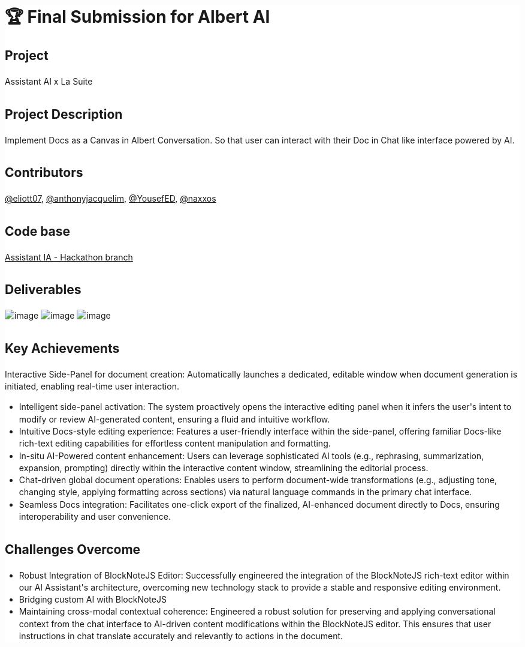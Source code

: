 # 🏆 Final Submission for Albert AI

## Project
Assistant AI x La Suite

## Project Description
Implement Docs as a Canvas in Albert Conversation. So that user can interact with their Doc in Chat like interface powered by AI.

## Contributors
<a href="https://github.com/eliott07">@eliott07</a>, <a href="https://github.com/anthonyjacquelim">@anthonyjacquelim</a>, <a href="https://github.com/YousefED
">@YousefED</a>, <a href="https://github.com/naxxos">@naxxos</a>

## Code base
[Assistant IA - Hackathon branch](https://github.com/etalab-ia/albert-conversation/tree/hackathon)

## Deliverables 
<img width="1427" alt="image" src="https://github.com/user-attachments/assets/da459e56-919c-4b4d-bb14-5e493d803805" />
<img width="1427" alt="image" src="https://github.com/user-attachments/assets/17251ccb-2d87-479a-8b14-e7b5b8c94495" />
<img width="1427" alt="image" src="https://github.com/user-attachments/assets/485b4833-ac20-4bb7-822c-605ad13c57a2" />

## Key Achievements
Interactive Side-Panel for document creation: Automatically launches a dedicated, editable window when document generation is initiated, enabling real-time user interaction.

- Intelligent side-panel activation: The system proactively opens the interactive editing panel when it infers the user's intent to modify or review AI-generated content, ensuring a fluid and intuitive workflow.
- Intuitive Docs-style editing experience: Features a user-friendly interface within the side-panel, offering familiar Docs-like rich-text editing capabilities for effortless content manipulation and formatting.
- In-situ AI-Powered content enhancement: Users can leverage sophisticated AI tools (e.g., rephrasing, summarization, expansion, prompting) directly within the interactive content window, streamlining the editorial process.
- Chat-driven global document operations: Enables users to perform document-wide transformations (e.g., adjusting tone, changing style, applying formatting across sections) via natural language commands in the primary chat interface.
- Seamless Docs integration: Facilitates one-click export of the finalized, AI-enhanced document directly to Docs, ensuring interoperability and user convenience.

## Challenges Overcome
- Robust Integration of BlockNoteJS Editor: Successfully engineered the integration of the BlockNoteJS rich-text editor within our AI Assistant's architecture, overcoming new technology stack to provide a stable and responsive editing environment.
- Bridging custom AI with BlockNoteJS
- Maintaining cross-modal contextual coherence: Engineered a robust solution for preserving and applying conversational context from the chat interface to AI-driven content modifications within the BlockNoteJS editor. This ensures that user instructions in chat translate accurately and relevantly to actions in the document.
